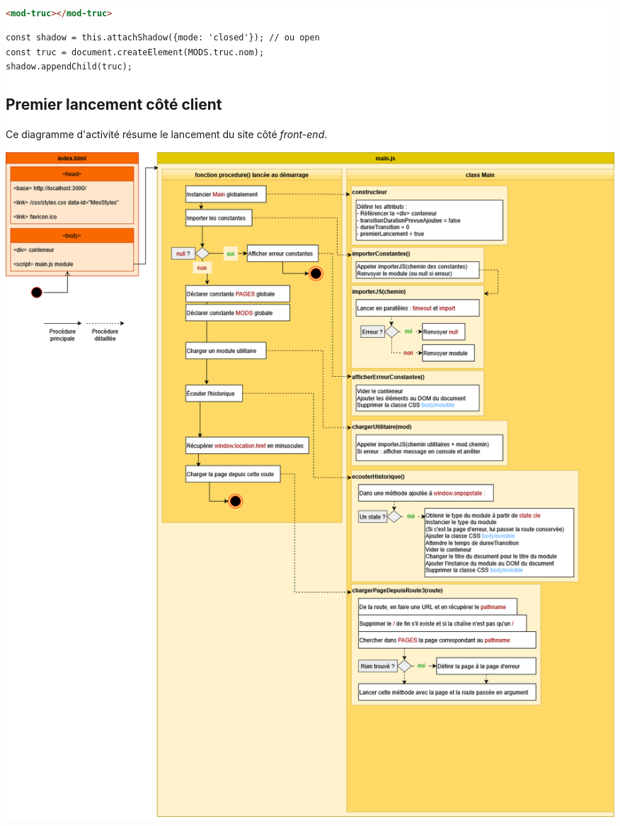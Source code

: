 ```HTML
<mod-truc></mod-truc>
```

```JS
const shadow = this.attachShadow({mode: 'closed'}); // ou open
const truc = document.createElement(MODS.truc.nom);
shadow.appendChild(truc);
```

## Premier lancement côté client

Ce diagramme d'activité résume le lancement du site côté *front-end*.

![Image](archives/Front-end.png)

